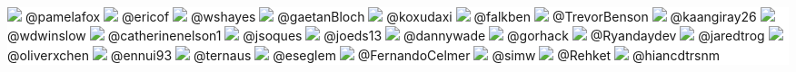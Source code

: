 ![](https://avatars.githubusercontent.com/u/297042?v=4)
@pamelafox
![](https://avatars.githubusercontent.com/u/306014?u=cf7c8733620397e6584a451505581c01c5d842d7&v=4)
@ericof
![](https://avatars.githubusercontent.com/u/365303?u=07ca03c5ee811eb0920e633cc3c3db73dbec1aa5&v=4)
@wshayes
![](https://avatars.githubusercontent.com/u/583199?u=50c49e83d6b4feb78a091901ea02ead1462f442b&v=4)
@gaetanBloch
![](https://avatars.githubusercontent.com/u/630670?u=507d8577b4b3670546b449c4c2ccbc5af40d72f7&v=4)
@koxudaxi
![](https://avatars.githubusercontent.com/u/653031?u=ad9838e089058c9e5a0bab94c0eec7cc181e0cd0&v=4)
@falkben
![](https://avatars.githubusercontent.com/u/9167887?u=dccbea3327a57750923333d8ebf1a0b3f1948949&v=4)
@TrevorBenson
![](https://avatars.githubusercontent.com/u/11297495?u=e85327a77db45906d44f3ff06dd7f3303c644096&v=4)
@kaangiray26
![](https://avatars.githubusercontent.com/u/11562137?u=dc01daafb354135603a263729e3d26d939c0c452&v=4)
@wdwinslow
![](https://avatars.githubusercontent.com/u/11951946?u=fe11bc35d36b6038cd46a946e4e46ef8aa5688ab&v=4)
@catherinenelson1
![](https://avatars.githubusercontent.com/u/12414216?u=620921d94196546cc8b9eae2cc4cbc3f95bab42f&v=4)
@jsoques
![](https://avatars.githubusercontent.com/u/13631604?u=628eb122e08bef43767b3738752b883e8e7f6259&v=4)
@joeds13
![](https://avatars.githubusercontent.com/u/13680237?u=418ee985bd41577b20fde81417fb2d901e875e8a&v=4)
@dannywade
![](https://avatars.githubusercontent.com/u/4141690?u=ec119ebc4bdf00a7bc84657a71aa17834f4f27f3&v=4)
@gorhack
![](https://avatars.githubusercontent.com/u/4292423?u=48f68868db8886fce31a1d802c1003914c6cd7c6&v=4)
@Ryandaydev
![](https://avatars.githubusercontent.com/u/4381365?v=4)
@jaredtrog
![](https://avatars.githubusercontent.com/u/4471774?u=534191f25e32eeaadda22dfab4b0a428733d5489&v=4)
@oliverxchen
![](https://avatars.githubusercontent.com/u/5300907?u=5b5452725ddb391b2caaebf34e05aba873591c3a&v=4)
@ennui93
![](https://avatars.githubusercontent.com/u/5481618?u=513a26b02a39e7a28d587cd37c6cc877ea368e6e&v=4)
@ternaus
![](https://avatars.githubusercontent.com/u/5920492?u=208d419cf667b8ac594c82a8db01932c7e50d057&v=4)
@eseglem
![](https://avatars.githubusercontent.com/u/6262214?u=d29fff3fd862fda4ca752079f13f32e84c762ea4&v=4)
@FernandoCelmer
![](https://avatars.githubusercontent.com/u/6322526?v=4)
@simw
![](https://avatars.githubusercontent.com/u/7015688?u=3afb0ba200feebbc7f958950e92db34df2a3c172&v=4)
@Rehket
![](https://avatars.githubusercontent.com/u/7343177?v=4)
@hiancdtrsnm